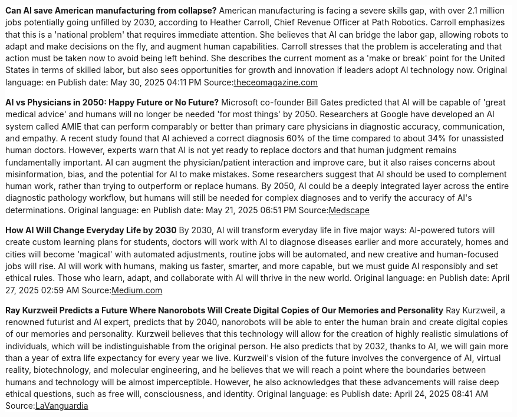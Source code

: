 **Can AI save American manufacturing from collapse?**
American manufacturing is facing a severe skills gap, with over 2.1 million jobs potentially going unfilled by 2030, according to Heather Carroll, Chief Revenue Officer at Path Robotics. Carroll emphasizes that this is a 'national problem' that requires immediate attention. She believes that AI can bridge the labor gap, allowing robots to adapt and make decisions on the fly, and augment human capabilities. Carroll stresses that the problem is accelerating and that action must be taken now to avoid being left behind. She describes the current moment as a 'make or break' point for the United States in terms of skilled labor, but also sees opportunities for growth and innovation if leaders adopt AI technology now.
Original language: en
Publish date: May 30, 2025 04:11 PM
Source:[theceomagazine.com](https://www.theceomagazine.com/business/executive-interview-feature/can-ai-save-american-manufacturing-from-collapse/)

**AI vs Physicians in 2050: Happy Future or No Future?**
Microsoft co-founder Bill Gates predicted that AI will be capable of 'great medical advice' and humans will no longer be needed 'for most things' by 2050. Researchers at Google have developed an AI system called AMIE that can perform comparably or better than primary care physicians in diagnostic accuracy, communication, and empathy. A recent study found that AI achieved a correct diagnosis 60% of the time compared to about 34% for unassisted human doctors. However, experts warn that AI is not yet ready to replace doctors and that human judgment remains fundamentally important. AI can augment the physician/patient interaction and improve care, but it also raises concerns about misinformation, bias, and the potential for AI to make mistakes. Some researchers suggest that AI should be used to complement human work, rather than trying to outperform or replace humans. By 2050, AI could be a deeply integrated layer across the entire diagnostic pathology workflow, but humans will still be needed for complex diagnoses and to verify the accuracy of AI's determinations.
Original language: en
Publish date: May 21, 2025 06:51 PM
Source:[Medscape](https://www.medscape.com/viewarticle/ai-vs-physicians-2050-happy-future-or-no-future-2025a1000cv2)

**How AI Will Change Everyday Life by 2030**
By 2030, AI will transform everyday life in five major ways: AI-powered tutors will create custom learning plans for students, doctors will work with AI to diagnose diseases earlier and more accurately, homes and cities will become 'magical' with automated adjustments, routine jobs will be automated, and new creative and human-focused jobs will rise. AI will work with humans, making us faster, smarter, and more capable, but we must guide AI responsibly and set ethical rules. Those who learn, adapt, and collaborate with AI will thrive in the new world.
Original language: en
Publish date: April 27, 2025 02:59 AM
Source:[Medium.com](https://medium.com/@ArtOfTech/how-ai-will-change-everyday-life-by-2030-6c197f0b5eee)

**Ray Kurzweil Predicts a Future Where Nanorobots Will Create Digital Copies of Our Memories and Personality**
Ray Kurzweil, a renowned futurist and AI expert, predicts that by 2040, nanorobots will be able to enter the human brain and create digital copies of our memories and personality. Kurzweil believes that this technology will allow for the creation of highly realistic simulations of individuals, which will be indistinguishable from the original person. He also predicts that by 2032, thanks to AI, we will gain more than a year of extra life expectancy for every year we live. Kurzweil's vision of the future involves the convergence of AI, virtual reality, biotechnology, and molecular engineering, and he believes that we will reach a point where the boundaries between humans and technology will be almost imperceptible. However, he also acknowledges that these advancements will raise deep ethical questions, such as free will, consciousness, and identity.
Original language: es
Publish date: April 24, 2025 08:41 AM
Source:[LaVanguardia](https://www.lavanguardia.com/cribeo/geek/20250424/10612406/ray-kurzweil-futurista-ia-2040-nanorobots-cerebro-copias-recuerdos-personalidad-mmn.html)
